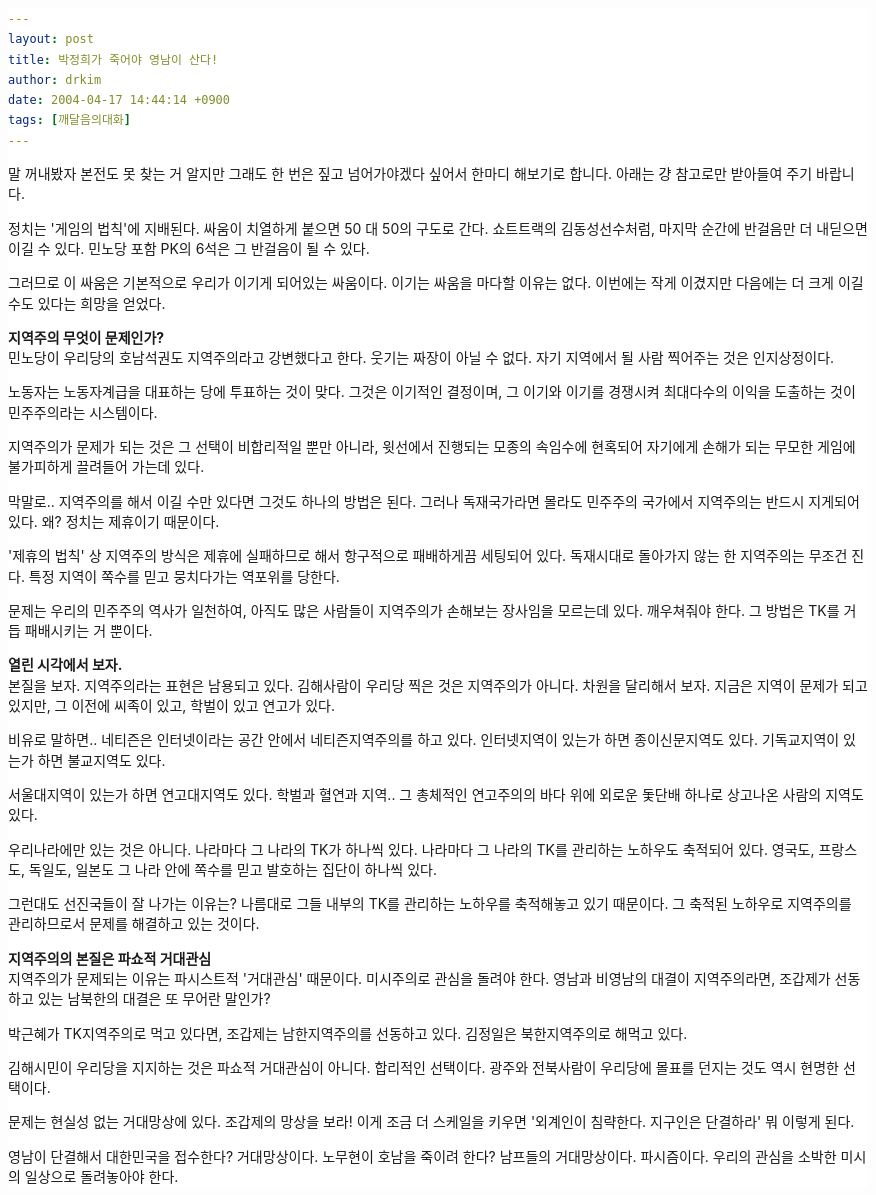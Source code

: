 ```yaml
---
layout: post
title: 박정희가 죽어야 영남이 산다!
author: drkim
date: 2004-04-17 14:44:14 +0900
tags: [깨달음의대화]
---
```

말 꺼내봤자 본전도 못 찾는 거 알지만 그래도 한 번은 짚고 넘어가야겠다 싶어서 한마디 해보기로 합니다. 아래는 걍 참고로만 받아들여 주기 바랍니다. 

    
  
  
정치는 '게임의 법칙'에 지배된다. 싸움이 치열하게 붙으면 50 대 50의 구도로 간다. 쇼트트랙의 김동성선수처럼, 마지막 순간에 반걸음만 더 내딛으면 이길 수 있다. 민노당 포함 PK의 6석은 그 반걸음이 될 수 있다. 
  
  
그러므로 이 싸움은 기본적으로 우리가 이기게 되어있는 싸움이다. 이기는 싸움을 마다할 이유는 없다. 이번에는 작게 이겼지만 다음에는 더 크게 이길 수도 있다는 희망을 얻었다.    
  
**지역주의 무엇이 문제인가?**  
민노당이 우리당의 호남석권도 지역주의라고 강변했다고 한다. 웃기는 짜장이 아닐 수 없다. 자기 지역에서 될 사람 찍어주는 것은 인지상정이다.    
  
노동자는 노동자계급을 대표하는 당에 투표하는 것이 맞다. 그것은 이기적인 결정이며, 그 이기와 이기를 경쟁시켜 최대다수의 이익을 도출하는 것이 민주주의라는 시스템이다.    
  
지역주의가 문제가 되는 것은 그 선택이 비합리적일 뿐만 아니라, 윗선에서 진행되는 모종의 속임수에 현혹되어 자기에게 손해가 되는 무모한 게임에 불가피하게 끌려들어 가는데 있다.    
  
막말로.. 지역주의를 해서 이길 수만 있다면 그것도 하나의 방법은 된다. 그러나 독재국가라면 몰라도 민주주의 국가에서 지역주의는 반드시 지게되어 있다. 왜? 정치는 제휴이기 때문이다.    
  
'제휴의 법칙' 상 지역주의 방식은 제휴에 실패하므로 해서 항구적으로 패배하게끔 세팅되어 있다. 독재시대로 돌아가지 않는 한 지역주의는 무조건 진다. 특정 지역이 쪽수를 믿고 뭉치다가는 역포위를 당한다.    
  
문제는 우리의 민주주의 역사가 일천하여, 아직도 많은 사람들이 지역주의가 손해보는 장사임을 모르는데 있다. 깨우쳐줘야 한다. 그 방법은 TK를 거듭 패배시키는 거 뿐이다.    
  
**열린 시각에서 보자.**  
본질을 보자. 지역주의라는 표현은 남용되고 있다. 김해사람이 우리당 찍은 것은 지역주의가 아니다. 차원을 달리해서 보자. 지금은 지역이 문제가 되고 있지만, 그 이전에 씨족이 있고, 학벌이 있고 연고가 있다.    
  
비유로 말하면.. 네티즌은 인터넷이라는 공간 안에서 네티즌지역주의를 하고 있다. 인터넷지역이 있는가 하면 종이신문지역도 있다. 기독교지역이 있는가 하면 불교지역도 있다.    
  
서울대지역이 있는가 하면 연고대지역도 있다. 학벌과 혈연과 지역.. 그 총체적인 연고주의의 바다 위에 외로운 돛단배 하나로 상고나온 사람의 지역도 있다.    
  
우리나라에만 있는 것은 아니다. 나라마다 그 나라의 TK가 하나씩 있다. 나라마다 그 나라의 TK를 관리하는 노하우도 축적되어 있다. 영국도, 프랑스도, 독일도, 일본도 그 나라 안에 쪽수를 믿고 발호하는 집단이 하나씩 있다.    
  
그런대도 선진국들이 잘 나가는 이유는? 나름대로 그들 내부의 TK를 관리하는 노하우를 축적해놓고 있기 때문이다. 그 축적된 노하우로 지역주의를 관리하므로서 문제를 해결하고 있는 것이다.    
  
**지역주의의 본질은 파쇼적 거대관심**  
지역주의가 문제되는 이유는 파시스트적 '거대관심' 때문이다. 미시주의로 관심을 돌려야 한다. 영남과 비영남의 대결이 지역주의라면, 조갑제가 선동하고 있는 남북한의 대결은 또 무어란 말인가? 
  
  
박근혜가 TK지역주의로 먹고 있다면, 조갑제는 남한지역주의를 선동하고 있다. 김정일은 북한지역주의로 해먹고 있다.    
  
김해시민이 우리당을 지지하는 것은 파쇼적 거대관심이 아니다. 합리적인 선택이다. 광주와 전북사람이 우리당에 몰표를 던지는 것도 역시 현명한 선택이다. 
  
  
문제는 현실성 없는 거대망상에 있다. 조갑제의 망상을 보라! 이게 조금 더 스케일을 키우면 '외계인이 침략한다. 지구인은 단결하라' 뭐 이렇게 된다.    
  
영남이 단결해서 대한민국을 접수한다? 거대망상이다. 노무현이 호남을 죽이려 한다? 남프들의 거대망상이다. 파시즘이다. 우리의 관심을 소박한 미시의 일상으로 돌려놓아야 한다.    
  